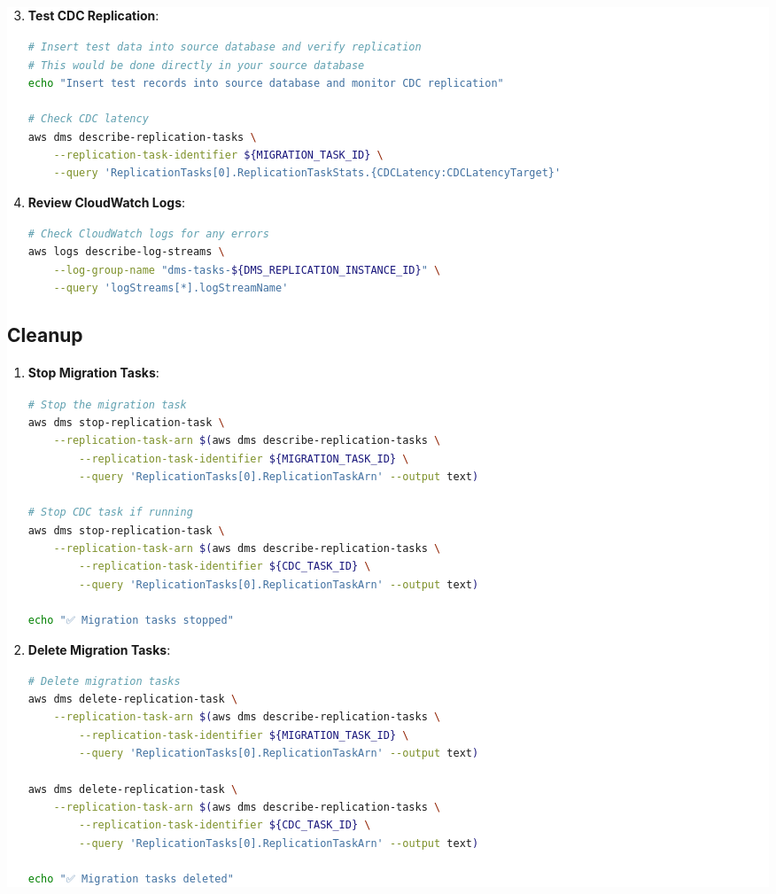 3. **Test CDC Replication**:

   ```bash
   # Insert test data into source database and verify replication
   # This would be done directly in your source database
   echo "Insert test records into source database and monitor CDC replication"
   
   # Check CDC latency
   aws dms describe-replication-tasks \
       --replication-task-identifier ${MIGRATION_TASK_ID} \
       --query 'ReplicationTasks[0].ReplicationTaskStats.{CDCLatency:CDCLatencyTarget}'
   ```

4. **Review CloudWatch Logs**:

   ```bash
   # Check CloudWatch logs for any errors
   aws logs describe-log-streams \
       --log-group-name "dms-tasks-${DMS_REPLICATION_INSTANCE_ID}" \
       --query 'logStreams[*].logStreamName'
   ```

## Cleanup

1. **Stop Migration Tasks**:

   ```bash
   # Stop the migration task
   aws dms stop-replication-task \
       --replication-task-arn $(aws dms describe-replication-tasks \
           --replication-task-identifier ${MIGRATION_TASK_ID} \
           --query 'ReplicationTasks[0].ReplicationTaskArn' --output text)
   
   # Stop CDC task if running
   aws dms stop-replication-task \
       --replication-task-arn $(aws dms describe-replication-tasks \
           --replication-task-identifier ${CDC_TASK_ID} \
           --query 'ReplicationTasks[0].ReplicationTaskArn' --output text)
   
   echo "✅ Migration tasks stopped"
   ```

2. **Delete Migration Tasks**:

   ```bash
   # Delete migration tasks
   aws dms delete-replication-task \
       --replication-task-arn $(aws dms describe-replication-tasks \
           --replication-task-identifier ${MIGRATION_TASK_ID} \
           --query 'ReplicationTasks[0].ReplicationTaskArn' --output text)
   
   aws dms delete-replication-task \
       --replication-task-arn $(aws dms describe-replication-tasks \
           --replication-task-identifier ${CDC_TASK_ID} \
           --query 'ReplicationTasks[0].ReplicationTaskArn' --output text)
   
   echo "✅ Migration tasks deleted"
   ```

